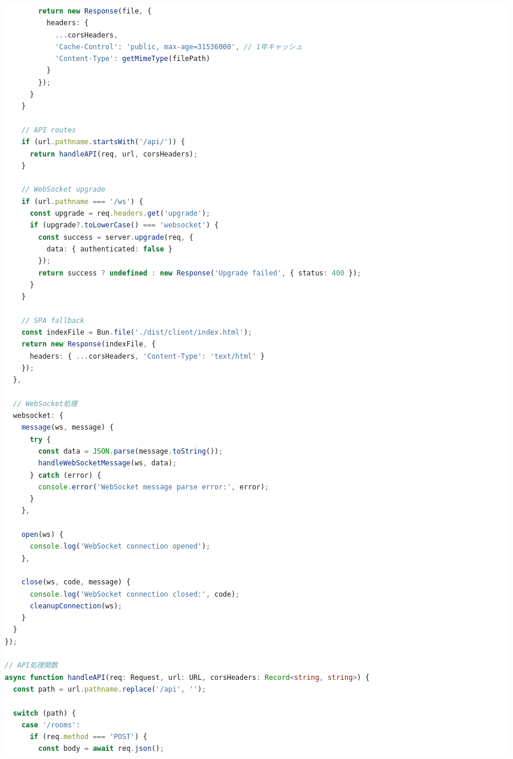 ```typescript
        return new Response(file, {
          headers: {
            ...corsHeaders,
            'Cache-Control': 'public, max-age=31536000', // 1年キャッシュ
            'Content-Type': getMimeType(filePath)
          }
        });
      }
    }

    // API routes
    if (url.pathname.startsWith('/api/')) {
      return handleAPI(req, url, corsHeaders);
    }

    // WebSocket upgrade
    if (url.pathname === '/ws') {
      const upgrade = req.headers.get('upgrade');
      if (upgrade?.toLowerCase() === 'websocket') {
        const success = server.upgrade(req, {
          data: { authenticated: false }
        });
        return success ? undefined : new Response('Upgrade failed', { status: 400 });
      }
    }

    // SPA fallback
    const indexFile = Bun.file('./dist/client/index.html');
    return new Response(indexFile, {
      headers: { ...corsHeaders, 'Content-Type': 'text/html' }
    });
  },

  // WebSocket処理
  websocket: {
    message(ws, message) {
      try {
        const data = JSON.parse(message.toString());
        handleWebSocketMessage(ws, data);
      } catch (error) {
        console.error('WebSocket message parse error:', error);
      }
    },
    
    open(ws) {
      console.log('WebSocket connection opened');
    },
    
    close(ws, code, message) {
      console.log('WebSocket connection closed:', code);
      cleanupConnection(ws);
    }
  }
});

// API処理関数
async function handleAPI(req: Request, url: URL, corsHeaders: Record<string, string>) {
  const path = url.pathname.replace('/api', '');
  
  switch (path) {
    case '/rooms':
      if (req.method === 'POST') {
        const body = await req.json();
```